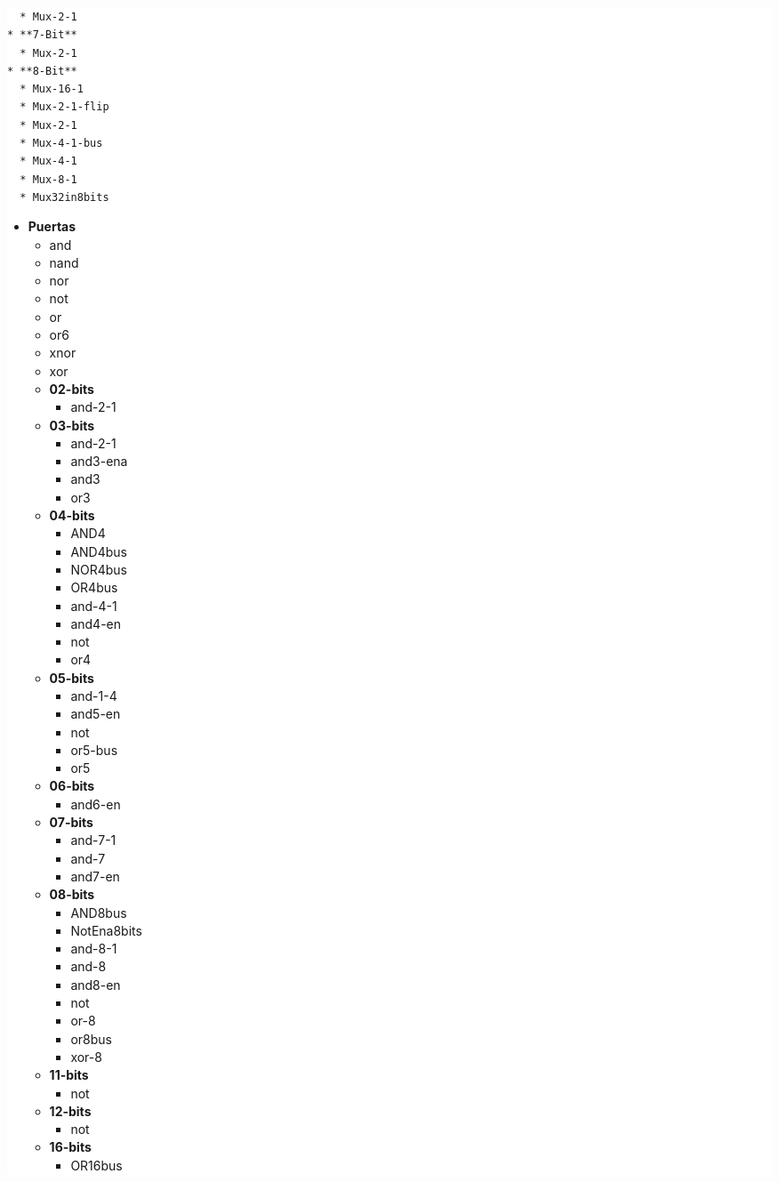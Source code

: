       * Mux-2-1
    * **7-Bit**
      * Mux-2-1
    * **8-Bit**
      * Mux-16-1
      * Mux-2-1-flip
      * Mux-2-1
      * Mux-4-1-bus
      * Mux-4-1
      * Mux-8-1
      * Mux32in8bits
  * **Puertas**
    * and
    * nand
    * nor
    * not
    * or
    * or6
    * xnor
    * xor
    * **02-bits**
      * and-2-1
    * **03-bits**
      * and-2-1
      * and3-ena
      * and3
      * or3
    * **04-bits**
      * AND4
      * AND4bus
      * NOR4bus
      * OR4bus
      * and-4-1
      * and4-en
      * not
      * or4
    * **05-bits**
      * and-1-4
      * and5-en
      * not
      * or5-bus
      * or5
    * **06-bits**
      * and6-en
    * **07-bits**
      * and-7-1
      * and-7
      * and7-en
    * **08-bits**
      * AND8bus
      * NotEna8bits
      * and-8-1
      * and-8
      * and8-en
      * not
      * or-8
      * or8bus
      * xor-8
    * **11-bits**
      * not
    * **12-bits**
      * not
    * **16-bits**
      * OR16bus